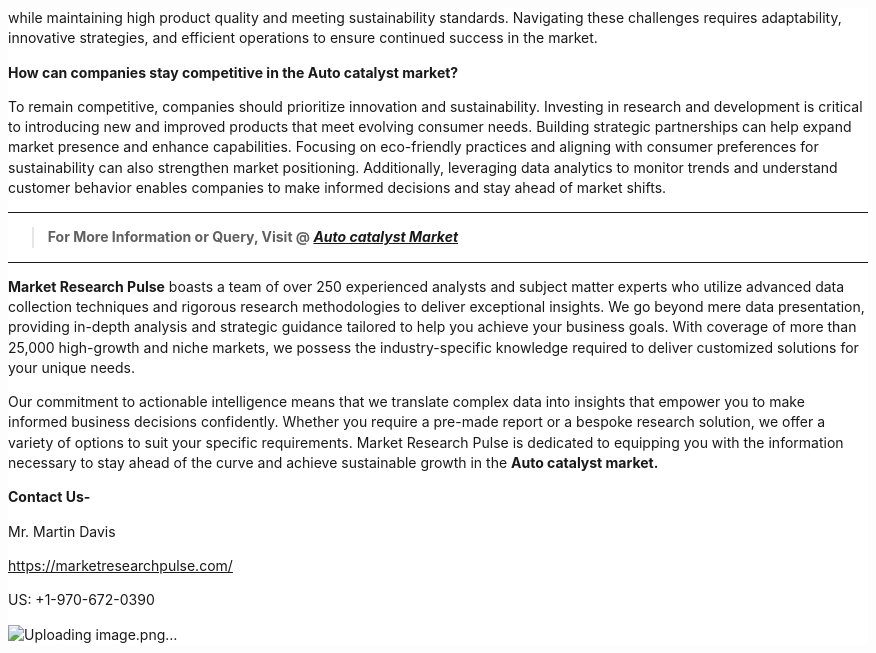 while maintaining high product quality and meeting sustainability standards. Navigating these challenges requires adaptability, innovative strategies, and efficient operations to ensure continued success in the market.</p><p><strong>How can companies stay competitive in the Auto catalyst market?</strong></p><p>To remain competitive, companies should prioritize innovation and sustainability. Investing in research and development is critical to introducing new and improved products that meet evolving consumer needs. Building strategic partnerships can help expand market presence and enhance capabilities. Focusing on eco-friendly practices and aligning with consumer preferences for sustainability can also strengthen market positioning. Additionally, leveraging data analytics to monitor trends and understand customer behavior enables companies to make informed decisions and stay ahead of market shifts.</p><hr /><blockquote><p><strong>For More Information or Query, Visit @&nbsp;<em><a href="https://marketresearchpulse.com/report/107026/auto-catalyst-market?utm_source=Linkedin&utm_medium=029">Auto catalyst Market</a></em></strong></p></blockquote><hr /><p><strong>Market Research Pulse</strong> boasts a team of over 250 experienced analysts and subject matter experts who utilize advanced data collection techniques and rigorous research methodologies to deliver exceptional insights. We go beyond mere data presentation, providing in-depth analysis and strategic guidance tailored to help you achieve your business goals. With coverage of more than 25,000 high-growth and niche markets, we possess the industry-specific knowledge required to deliver customized solutions for your unique needs.</p><p>Our commitment to actionable intelligence means that we translate complex data into insights that empower you to make informed business decisions confidently. Whether you require a pre-made report or a bespoke research solution, we offer a variety of options to suit your specific requirements. Market Research Pulse is dedicated to equipping you with the information necessary to stay ahead of the curve and achieve sustainable growth in the <strong>Auto catalyst market.</strong></p><p><strong>Contact Us-</strong></p><p>Mr. Martin Davis</p><p>https://marketresearchpulse.com/</p><p>US: +1-970-672-0390</p>
![Uploading image.png…]()
